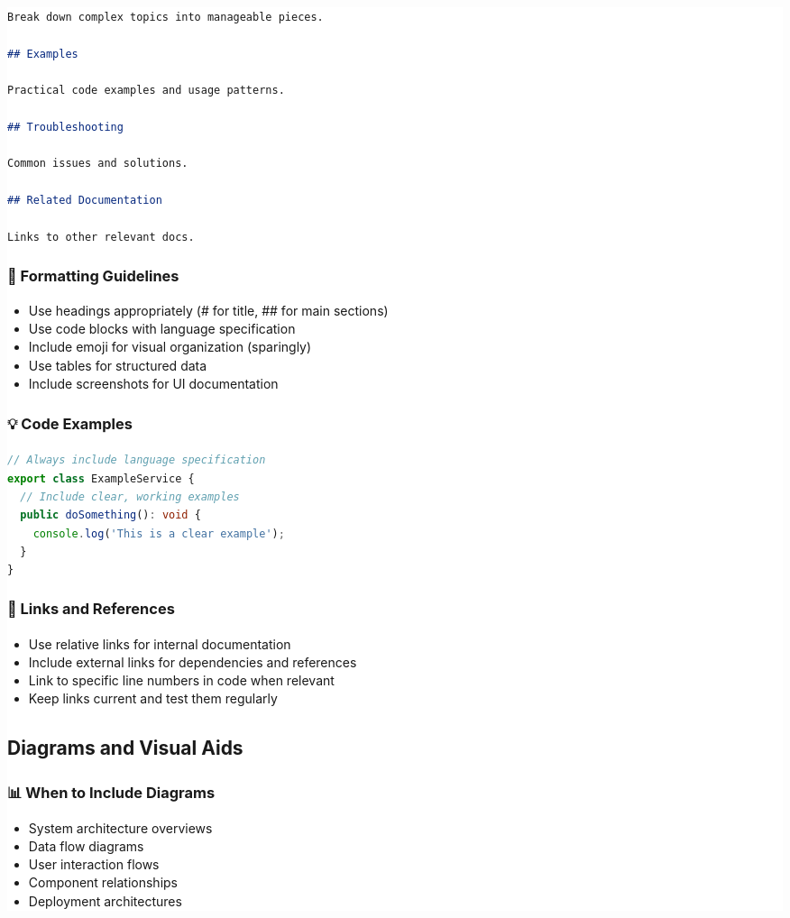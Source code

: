 ```markdown
Break down complex topics into manageable pieces.

## Examples

Practical code examples and usage patterns.

## Troubleshooting

Common issues and solutions.

## Related Documentation

Links to other relevant docs.
```

### 🎨 Formatting Guidelines

- Use headings appropriately (# for title, ## for main sections)
- Use code blocks with language specification
- Include emoji for visual organization (sparingly)
- Use tables for structured data
- Include screenshots for UI documentation

### 💡 Code Examples

```typescript
// Always include language specification
export class ExampleService {
  // Include clear, working examples
  public doSomething(): void {
    console.log('This is a clear example');
  }
}
```

### 🔗 Links and References

- Use relative links for internal documentation
- Include external links for dependencies and references
- Link to specific line numbers in code when relevant
- Keep links current and test them regularly

## Diagrams and Visual Aids

### 📊 When to Include Diagrams

- System architecture overviews
- Data flow diagrams
- User interaction flows
- Component relationships
- Deployment architectures
